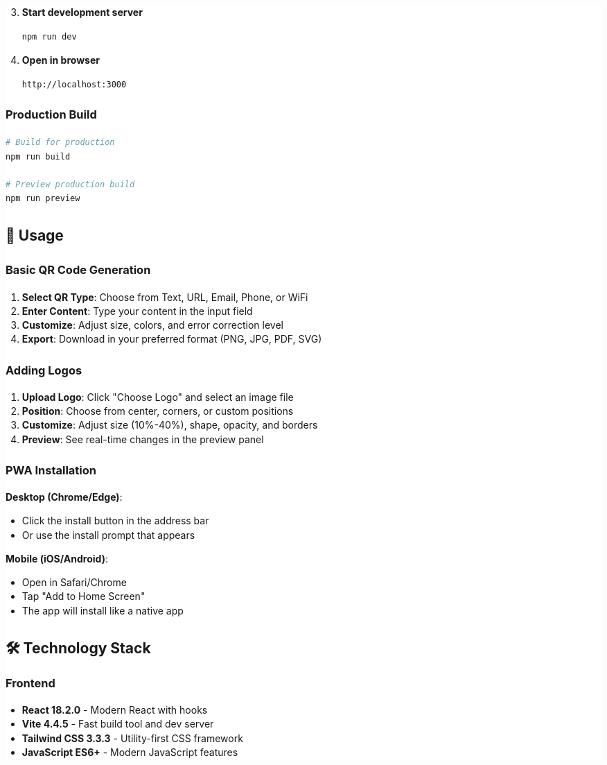 3. **Start development server**
   ```bash
   npm run dev
   ```

4. **Open in browser**
   ```
   http://localhost:3000
   ```

### Production Build

```bash
# Build for production
npm run build

# Preview production build
npm run preview
```

## 📱 Usage

### Basic QR Code Generation

1. **Select QR Type**: Choose from Text, URL, Email, Phone, or WiFi
2. **Enter Content**: Type your content in the input field
3. **Customize**: Adjust size, colors, and error correction level
4. **Export**: Download in your preferred format (PNG, JPG, PDF, SVG)

### Adding Logos

1. **Upload Logo**: Click "Choose Logo" and select an image file
2. **Position**: Choose from center, corners, or custom positions
3. **Customize**: Adjust size (10%-40%), shape, opacity, and borders
4. **Preview**: See real-time changes in the preview panel

### PWA Installation

**Desktop (Chrome/Edge)**:
- Click the install button in the address bar
- Or use the install prompt that appears

**Mobile (iOS/Android)**:
- Open in Safari/Chrome
- Tap "Add to Home Screen"
- The app will install like a native app

## 🛠️ Technology Stack

### Frontend
- **React 18.2.0** - Modern React with hooks
- **Vite 4.4.5** - Fast build tool and dev server
- **Tailwind CSS 3.3.3** - Utility-first CSS framework
- **JavaScript ES6+** - Modern JavaScript features

